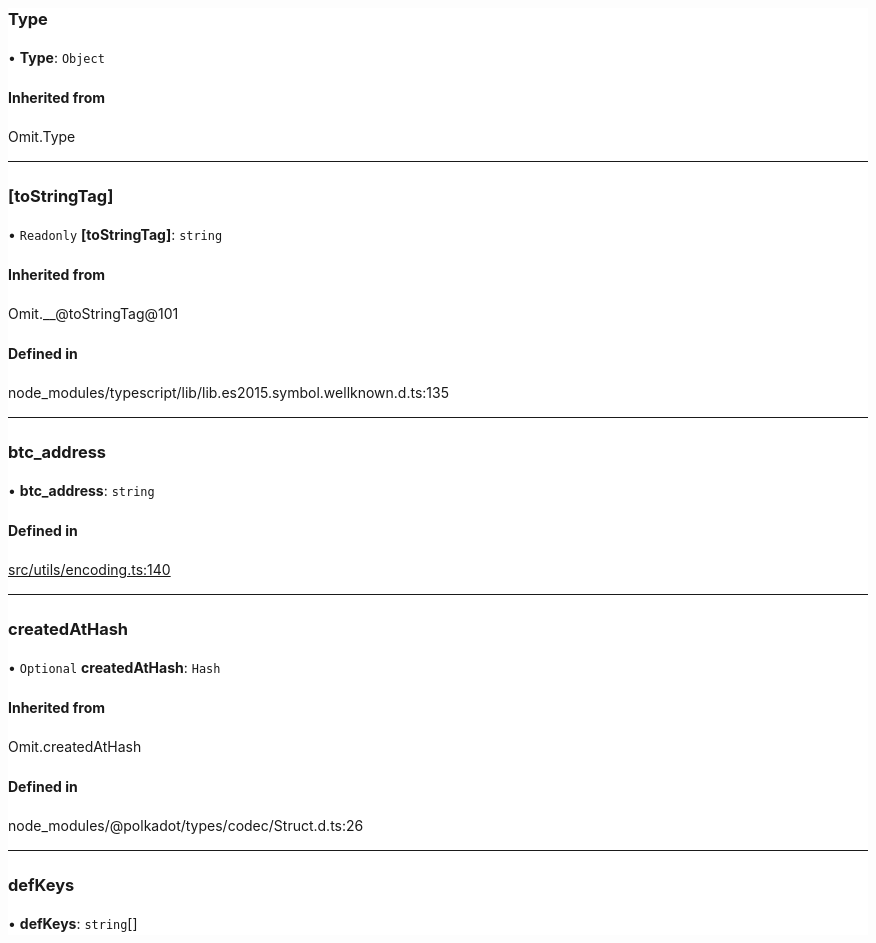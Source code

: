 ### <a id="type" name="type"></a> Type

• **Type**: `Object`

#### Inherited from

Omit.Type

___

### <a id="[tostringtag]" name="[tostringtag]"></a> [toStringTag]

• `Readonly` **[toStringTag]**: `string`

#### Inherited from

Omit.\_\_@toStringTag@101

#### Defined in

node_modules/typescript/lib/lib.es2015.symbol.wellknown.d.ts:135

___

### <a id="btc_address" name="btc_address"></a> btc\_address

• **btc\_address**: `string`

#### Defined in

[src/utils/encoding.ts:140](https://github.com/interlay/interbtc-api/blob/cc6b72b/src/utils/encoding.ts#L140)

___

### <a id="createdathash" name="createdathash"></a> createdAtHash

• `Optional` **createdAtHash**: `Hash`

#### Inherited from

Omit.createdAtHash

#### Defined in

node_modules/@polkadot/types/codec/Struct.d.ts:26

___

### <a id="defkeys" name="defkeys"></a> defKeys

• **defKeys**: `string`[]
